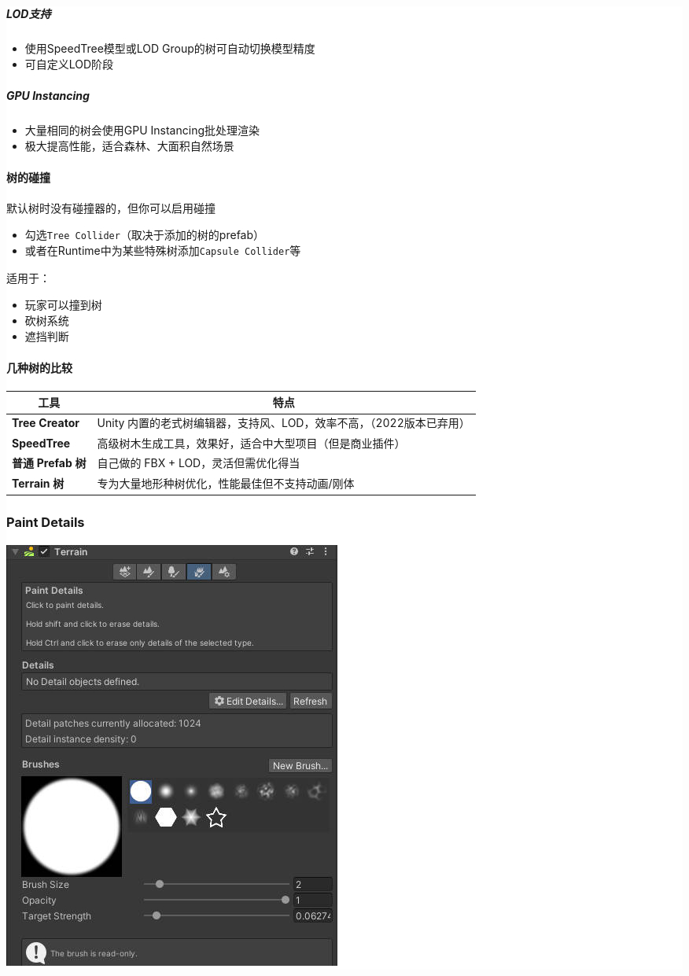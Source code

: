 ##### LOD支持
- 使用SpeedTree模型或LOD Group的树可自动切换模型精度
- 可自定义LOD阶段

##### GPU Instancing
- 大量相同的树会使用GPU Instancing批处理渲染
- 极大提高性能，适合森林、大面积自然场景

#### 树的碰撞
默认树时没有碰撞器的，但你可以启用碰撞
- 勾选`Tree Collider`（取决于添加的树的prefab）
- 或者在Runtime中为某些特殊树添加`Capsule Collider`等

适用于：
- 玩家可以撞到树
- 砍树系统
- 遮挡判断

#### 几种树的比较

| 工具               | 特点                           |
| ---------------- | ---------------------------- |
| **Tree Creator** | Unity 内置的老式树编辑器，支持风、LOD，效率不高，（2022版本已弃用） |
| **SpeedTree**    | 高级树木生成工具，效果好，适合中大型项目（但是商业插件） |
| **普通 Prefab 树**  | 自己做的 FBX + LOD，灵活但需优化得当      |
| **Terrain 树**    | 专为大量地形种树优化，性能最佳但不支持动画/刚体     |

### Paint Details
![PaintDetails](/assets/images/PaintDetails.jpg)
